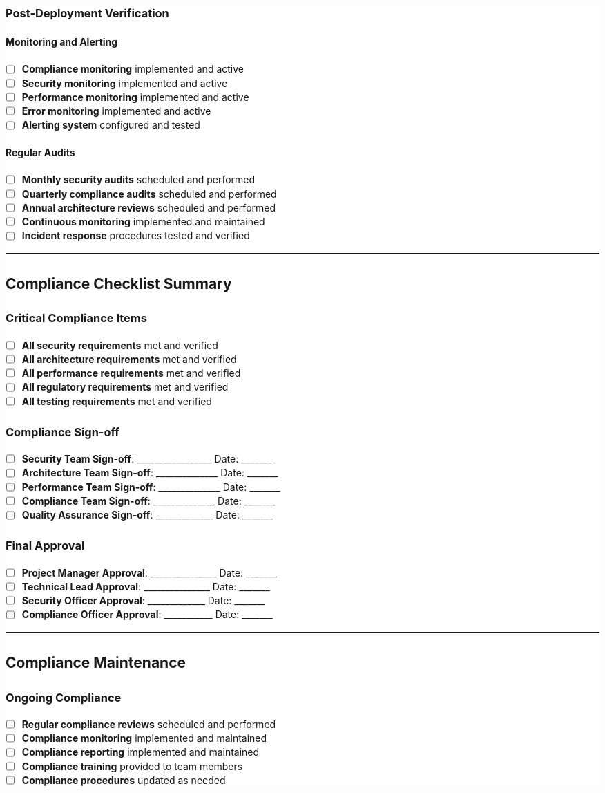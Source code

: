 ### Post-Deployment Verification

#### Monitoring and Alerting
- [ ] **Compliance monitoring** implemented and active
- [ ] **Security monitoring** implemented and active
- [ ] **Performance monitoring** implemented and active
- [ ] **Error monitoring** implemented and active
- [ ] **Alerting system** configured and tested

#### Regular Audits
- [ ] **Monthly security audits** scheduled and performed
- [ ] **Quarterly compliance audits** scheduled and performed
- [ ] **Annual architecture reviews** scheduled and performed
- [ ] **Continuous monitoring** implemented and maintained
- [ ] **Incident response** procedures tested and verified

---

## Compliance Checklist Summary

### Critical Compliance Items
- [ ] **All security requirements** met and verified
- [ ] **All architecture requirements** met and verified
- [ ] **All performance requirements** met and verified
- [ ] **All regulatory requirements** met and verified
- [ ] **All testing requirements** met and verified

### Compliance Sign-off
- [ ] **Security Team Sign-off**: _________________ Date: _______
- [ ] **Architecture Team Sign-off**: ______________ Date: _______
- [ ] **Performance Team Sign-off**: ______________ Date: _______
- [ ] **Compliance Team Sign-off**: ______________ Date: _______
- [ ] **Quality Assurance Sign-off**: _____________ Date: _______

### Final Approval
- [ ] **Project Manager Approval**: _______________ Date: _______
- [ ] **Technical Lead Approval**: _______________ Date: _______
- [ ] **Security Officer Approval**: _____________ Date: _______
- [ ] **Compliance Officer Approval**: ___________ Date: _______

---

## Compliance Maintenance

### Ongoing Compliance
- [ ] **Regular compliance reviews** scheduled and performed
- [ ] **Compliance monitoring** implemented and maintained
- [ ] **Compliance reporting** implemented and maintained
- [ ] **Compliance training** provided to team members
- [ ] **Compliance procedures** updated as needed
